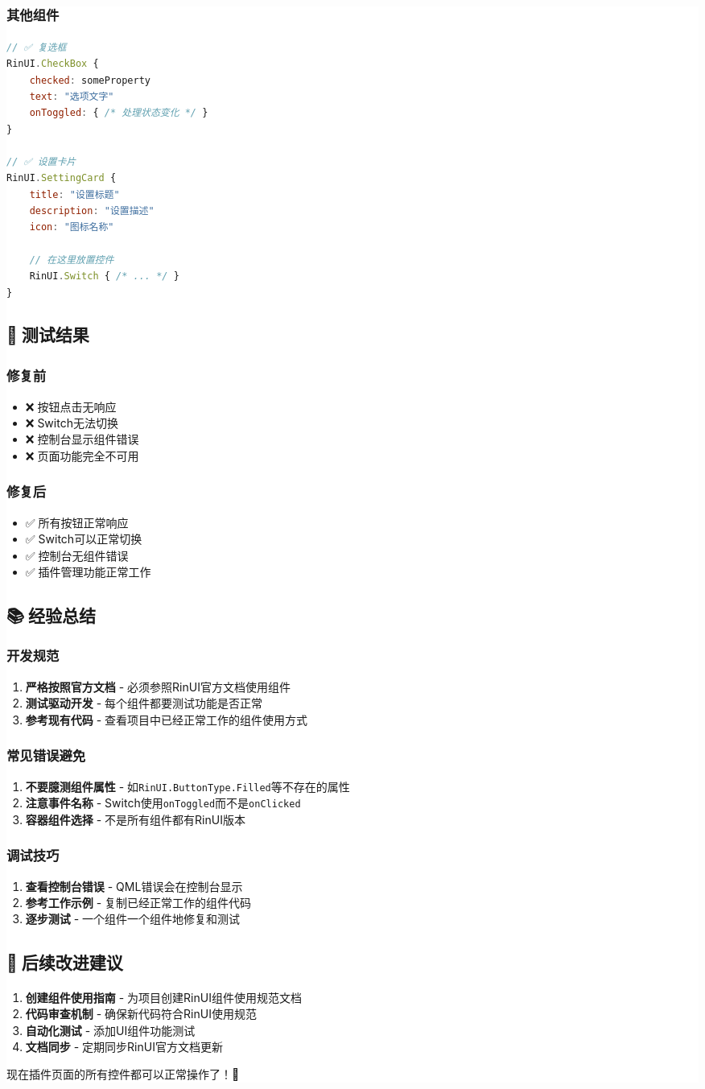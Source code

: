 ### **其他组件**
```qml
// ✅ 复选框
RinUI.CheckBox {
    checked: someProperty
    text: "选项文字"
    onToggled: { /* 处理状态变化 */ }
}

// ✅ 设置卡片
RinUI.SettingCard {
    title: "设置标题"
    description: "设置描述"
    icon: "图标名称"
    
    // 在这里放置控件
    RinUI.Switch { /* ... */ }
}
```

## 🧪 **测试结果**

### **修复前**
- ❌ 按钮点击无响应
- ❌ Switch无法切换
- ❌ 控制台显示组件错误
- ❌ 页面功能完全不可用

### **修复后**
- ✅ 所有按钮正常响应
- ✅ Switch可以正常切换
- ✅ 控制台无组件错误
- ✅ 插件管理功能正常工作

## 📚 **经验总结**

### **开发规范**
1. **严格按照官方文档** - 必须参照RinUI官方文档使用组件
2. **测试驱动开发** - 每个组件都要测试功能是否正常
3. **参考现有代码** - 查看项目中已经正常工作的组件使用方式

### **常见错误避免**
1. **不要臆测组件属性** - 如`RinUI.ButtonType.Filled`等不存在的属性
2. **注意事件名称** - Switch使用`onToggled`而不是`onClicked`
3. **容器组件选择** - 不是所有组件都有RinUI版本

### **调试技巧**
1. **查看控制台错误** - QML错误会在控制台显示
2. **参考工作示例** - 复制已经正常工作的组件代码
3. **逐步测试** - 一个组件一个组件地修复和测试

## 🎯 **后续改进建议**

1. **创建组件使用指南** - 为项目创建RinUI组件使用规范文档
2. **代码审查机制** - 确保新代码符合RinUI使用规范
3. **自动化测试** - 添加UI组件功能测试
4. **文档同步** - 定期同步RinUI官方文档更新

现在插件页面的所有控件都可以正常操作了！🎉
